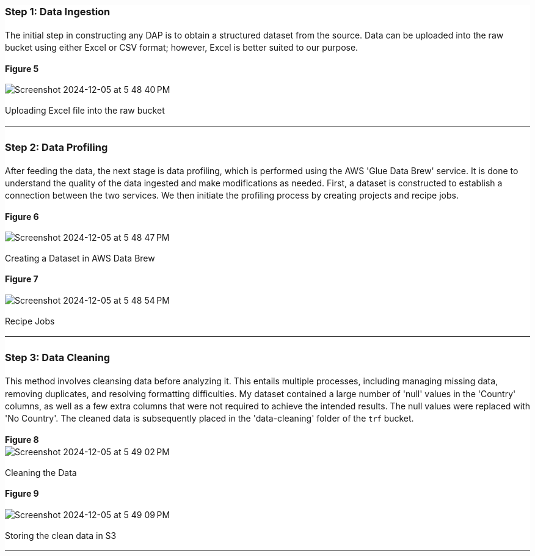 ### Step 1: Data Ingestion

The initial step in constructing any DAP is to obtain a structured dataset from the source. Data can be uploaded into the raw bucket using either Excel or CSV format; however, Excel is better suited to our purpose.

**Figure 5**  

<img width="650" alt="Screenshot 2024-12-05 at 5 48 40 PM" src="https://github.com/user-attachments/assets/fe93c1c5-f58d-48b0-9cf2-6abf2b4482a6">

Uploading Excel file into the raw bucket

---

### Step 2: Data Profiling

After feeding the data, the next stage is data profiling, which is performed using the AWS 'Glue Data Brew' service. It is done to understand the quality of the data ingested and make modifications as needed. First, a dataset is constructed to establish a connection between the two services. We then initiate the profiling process by creating projects and recipe jobs.

**Figure 6**  

<img width="644" alt="Screenshot 2024-12-05 at 5 48 47 PM" src="https://github.com/user-attachments/assets/9e7317fb-6185-49c1-a4dc-4c606165c06e">

Creating a Dataset in AWS Data Brew  

**Figure 7**  

<img width="645" alt="Screenshot 2024-12-05 at 5 48 54 PM" src="https://github.com/user-attachments/assets/1a19ec9d-7e3f-40ea-837b-a1c8d9235b34">

Recipe Jobs  

---

### Step 3: Data Cleaning

This method involves cleansing data before analyzing it. This entails multiple processes, including managing missing data, removing duplicates, and resolving formatting difficulties. My dataset contained a large number of 'null' values in the 'Country' columns, as well as a few extra columns that were not required to achieve the intended results. The null values were replaced with 'No Country'. The cleaned data is subsequently placed in the 'data-cleaning' folder of the `trf` bucket.

**Figure 8**  
<img width="639" alt="Screenshot 2024-12-05 at 5 49 02 PM" src="https://github.com/user-attachments/assets/0435f220-13ad-4b7f-b5eb-b2798e4f8d0c">

Cleaning the Data  

**Figure 9**  

<img width="645" alt="Screenshot 2024-12-05 at 5 49 09 PM" src="https://github.com/user-attachments/assets/61ab02cd-9097-4a1d-90a7-e9db6654bbf3">

Storing the clean data in S3  

---
